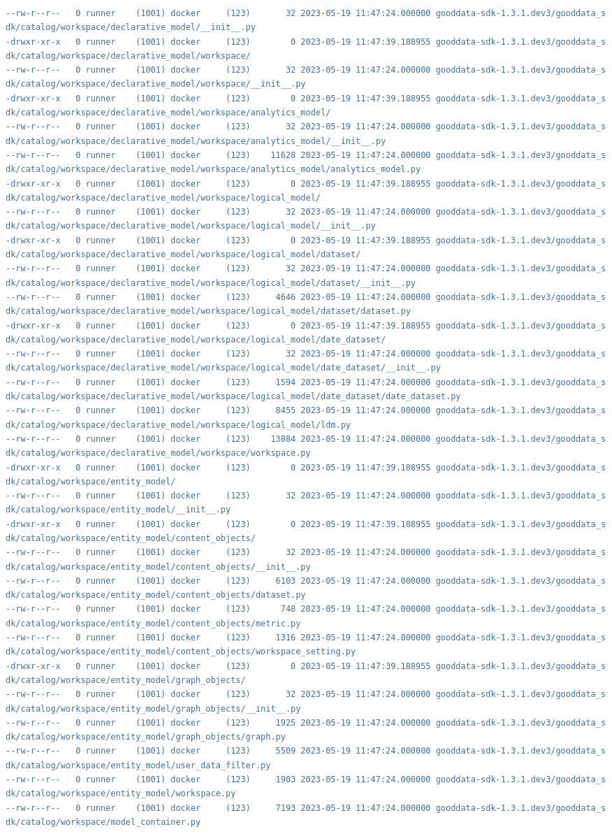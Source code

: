 ```diff
--rw-r--r--   0 runner    (1001) docker     (123)       32 2023-05-19 11:47:24.000000 gooddata-sdk-1.3.1.dev3/gooddata_sdk/catalog/workspace/declarative_model/__init__.py
-drwxr-xr-x   0 runner    (1001) docker     (123)        0 2023-05-19 11:47:39.188955 gooddata-sdk-1.3.1.dev3/gooddata_sdk/catalog/workspace/declarative_model/workspace/
--rw-r--r--   0 runner    (1001) docker     (123)       32 2023-05-19 11:47:24.000000 gooddata-sdk-1.3.1.dev3/gooddata_sdk/catalog/workspace/declarative_model/workspace/__init__.py
-drwxr-xr-x   0 runner    (1001) docker     (123)        0 2023-05-19 11:47:39.188955 gooddata-sdk-1.3.1.dev3/gooddata_sdk/catalog/workspace/declarative_model/workspace/analytics_model/
--rw-r--r--   0 runner    (1001) docker     (123)       32 2023-05-19 11:47:24.000000 gooddata-sdk-1.3.1.dev3/gooddata_sdk/catalog/workspace/declarative_model/workspace/analytics_model/__init__.py
--rw-r--r--   0 runner    (1001) docker     (123)    11628 2023-05-19 11:47:24.000000 gooddata-sdk-1.3.1.dev3/gooddata_sdk/catalog/workspace/declarative_model/workspace/analytics_model/analytics_model.py
-drwxr-xr-x   0 runner    (1001) docker     (123)        0 2023-05-19 11:47:39.188955 gooddata-sdk-1.3.1.dev3/gooddata_sdk/catalog/workspace/declarative_model/workspace/logical_model/
--rw-r--r--   0 runner    (1001) docker     (123)       32 2023-05-19 11:47:24.000000 gooddata-sdk-1.3.1.dev3/gooddata_sdk/catalog/workspace/declarative_model/workspace/logical_model/__init__.py
-drwxr-xr-x   0 runner    (1001) docker     (123)        0 2023-05-19 11:47:39.188955 gooddata-sdk-1.3.1.dev3/gooddata_sdk/catalog/workspace/declarative_model/workspace/logical_model/dataset/
--rw-r--r--   0 runner    (1001) docker     (123)       32 2023-05-19 11:47:24.000000 gooddata-sdk-1.3.1.dev3/gooddata_sdk/catalog/workspace/declarative_model/workspace/logical_model/dataset/__init__.py
--rw-r--r--   0 runner    (1001) docker     (123)     4646 2023-05-19 11:47:24.000000 gooddata-sdk-1.3.1.dev3/gooddata_sdk/catalog/workspace/declarative_model/workspace/logical_model/dataset/dataset.py
-drwxr-xr-x   0 runner    (1001) docker     (123)        0 2023-05-19 11:47:39.188955 gooddata-sdk-1.3.1.dev3/gooddata_sdk/catalog/workspace/declarative_model/workspace/logical_model/date_dataset/
--rw-r--r--   0 runner    (1001) docker     (123)       32 2023-05-19 11:47:24.000000 gooddata-sdk-1.3.1.dev3/gooddata_sdk/catalog/workspace/declarative_model/workspace/logical_model/date_dataset/__init__.py
--rw-r--r--   0 runner    (1001) docker     (123)     1594 2023-05-19 11:47:24.000000 gooddata-sdk-1.3.1.dev3/gooddata_sdk/catalog/workspace/declarative_model/workspace/logical_model/date_dataset/date_dataset.py
--rw-r--r--   0 runner    (1001) docker     (123)     8455 2023-05-19 11:47:24.000000 gooddata-sdk-1.3.1.dev3/gooddata_sdk/catalog/workspace/declarative_model/workspace/logical_model/ldm.py
--rw-r--r--   0 runner    (1001) docker     (123)    13884 2023-05-19 11:47:24.000000 gooddata-sdk-1.3.1.dev3/gooddata_sdk/catalog/workspace/declarative_model/workspace/workspace.py
-drwxr-xr-x   0 runner    (1001) docker     (123)        0 2023-05-19 11:47:39.188955 gooddata-sdk-1.3.1.dev3/gooddata_sdk/catalog/workspace/entity_model/
--rw-r--r--   0 runner    (1001) docker     (123)       32 2023-05-19 11:47:24.000000 gooddata-sdk-1.3.1.dev3/gooddata_sdk/catalog/workspace/entity_model/__init__.py
-drwxr-xr-x   0 runner    (1001) docker     (123)        0 2023-05-19 11:47:39.188955 gooddata-sdk-1.3.1.dev3/gooddata_sdk/catalog/workspace/entity_model/content_objects/
--rw-r--r--   0 runner    (1001) docker     (123)       32 2023-05-19 11:47:24.000000 gooddata-sdk-1.3.1.dev3/gooddata_sdk/catalog/workspace/entity_model/content_objects/__init__.py
--rw-r--r--   0 runner    (1001) docker     (123)     6103 2023-05-19 11:47:24.000000 gooddata-sdk-1.3.1.dev3/gooddata_sdk/catalog/workspace/entity_model/content_objects/dataset.py
--rw-r--r--   0 runner    (1001) docker     (123)      748 2023-05-19 11:47:24.000000 gooddata-sdk-1.3.1.dev3/gooddata_sdk/catalog/workspace/entity_model/content_objects/metric.py
--rw-r--r--   0 runner    (1001) docker     (123)     1316 2023-05-19 11:47:24.000000 gooddata-sdk-1.3.1.dev3/gooddata_sdk/catalog/workspace/entity_model/content_objects/workspace_setting.py
-drwxr-xr-x   0 runner    (1001) docker     (123)        0 2023-05-19 11:47:39.188955 gooddata-sdk-1.3.1.dev3/gooddata_sdk/catalog/workspace/entity_model/graph_objects/
--rw-r--r--   0 runner    (1001) docker     (123)       32 2023-05-19 11:47:24.000000 gooddata-sdk-1.3.1.dev3/gooddata_sdk/catalog/workspace/entity_model/graph_objects/__init__.py
--rw-r--r--   0 runner    (1001) docker     (123)     1925 2023-05-19 11:47:24.000000 gooddata-sdk-1.3.1.dev3/gooddata_sdk/catalog/workspace/entity_model/graph_objects/graph.py
--rw-r--r--   0 runner    (1001) docker     (123)     5509 2023-05-19 11:47:24.000000 gooddata-sdk-1.3.1.dev3/gooddata_sdk/catalog/workspace/entity_model/user_data_filter.py
--rw-r--r--   0 runner    (1001) docker     (123)     1903 2023-05-19 11:47:24.000000 gooddata-sdk-1.3.1.dev3/gooddata_sdk/catalog/workspace/entity_model/workspace.py
--rw-r--r--   0 runner    (1001) docker     (123)     7193 2023-05-19 11:47:24.000000 gooddata-sdk-1.3.1.dev3/gooddata_sdk/catalog/workspace/model_container.py
```